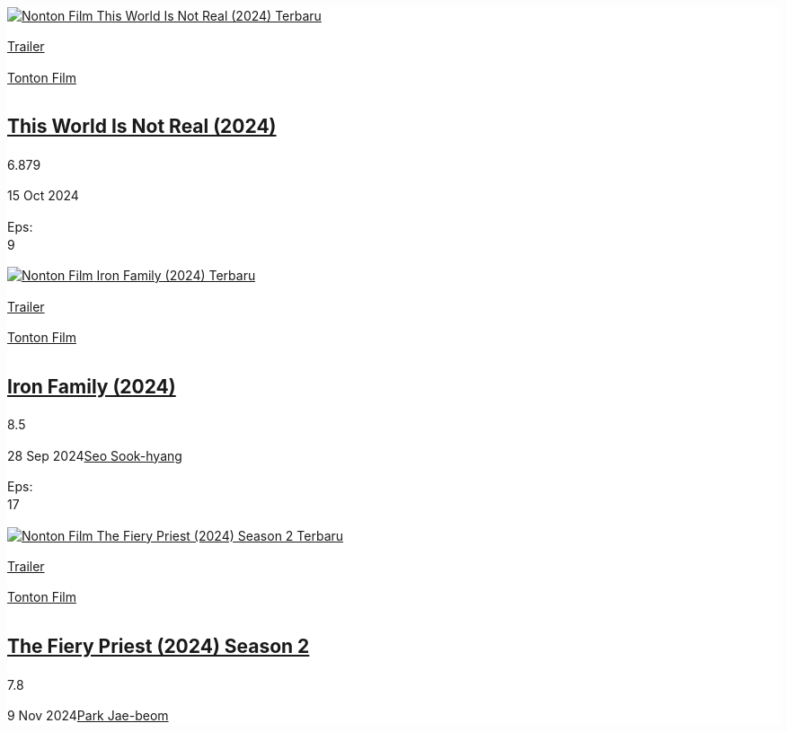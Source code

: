[![Nonton Film This World Is Not Real (2024) Terbaru](https://film21.town/wp-content/uploads/2024/11/4WyUkbTTNAYaYrAiM2zMBRJCqw6-152x228.jpg "Nonton Film This World Is Not Real (2024) Terbaru")](https://film21.town/tv/this-world-is-not-real-2024/ "Permalink ke: This World Is Not Real (2024)")


[Trailer](https://www.youtube.com/watch?v=x8fbx2qH6I0 "Trailer untuk This World Is Not Real (2024)")

[Tonton Film](https://film21.town/tv/this-world-is-not-real-2024/ "Permalink ke: This World Is Not Real (2024)")

[This World Is Not Real (2024)](https://film21.town/tv/this-world-is-not-real-2024/ "Permalink ke: This World Is Not Real (2024)")
----------------------------------------------------------------------------------------------------------------------------------

6.879

15 Oct 2024

Eps:  
9

[![Nonton Film Iron Family (2024) Terbaru](https://film21.town/wp-content/uploads/2024/11/iRwBoGCMEMdmanAsXM11EGJwqtD-152x228.jpg "Nonton Film Iron Family (2024) Terbaru")](https://film21.town/tv/iron-family-2024/ "Permalink ke: Iron Family (2024)")


[Trailer](https://www.youtube.com/watch?v=-W7SyqIzAXE "Trailer untuk Iron Family (2024)")

[Tonton Film](https://film21.town/tv/iron-family-2024/ "Permalink ke: Iron Family (2024)")

[Iron Family (2024)](https://film21.town/tv/iron-family-2024/ "Permalink ke: Iron Family (2024)")
-------------------------------------------------------------------------------------------------

8.5

28 Sep 2024[Seo Sook-hyang](https://film21.town/director/seo-sook-hyang/)

Eps:  
17

[![Nonton Film The Fiery Priest (2024) Season 2 Terbaru](https://film21.town/wp-content/uploads/2024/11/lFNfkO6d1eicL73bKQOFSapiMe3-152x228.jpg "Nonton Film The Fiery Priest (2024) Season 2 Terbaru")](https://film21.town/tv/the-fiery-priest-2024-season-2/ "Permalink ke: The Fiery Priest (2024) Season 2")


[Trailer](https://www.youtube.com/watch?v=R-qk-Xqf-B0 "Trailer untuk The Fiery Priest (2024) Season 2")

[Tonton Film](https://film21.town/tv/the-fiery-priest-2024-season-2/ "Permalink ke: The Fiery Priest (2024) Season 2")

[The Fiery Priest (2024) Season 2](https://film21.town/tv/the-fiery-priest-2024-season-2/ "Permalink ke: The Fiery Priest (2024) Season 2")
-------------------------------------------------------------------------------------------------------------------------------------------

7.8

9 Nov 2024[Park Jae-beom](https://film21.town/director/park-jae-beom/)

